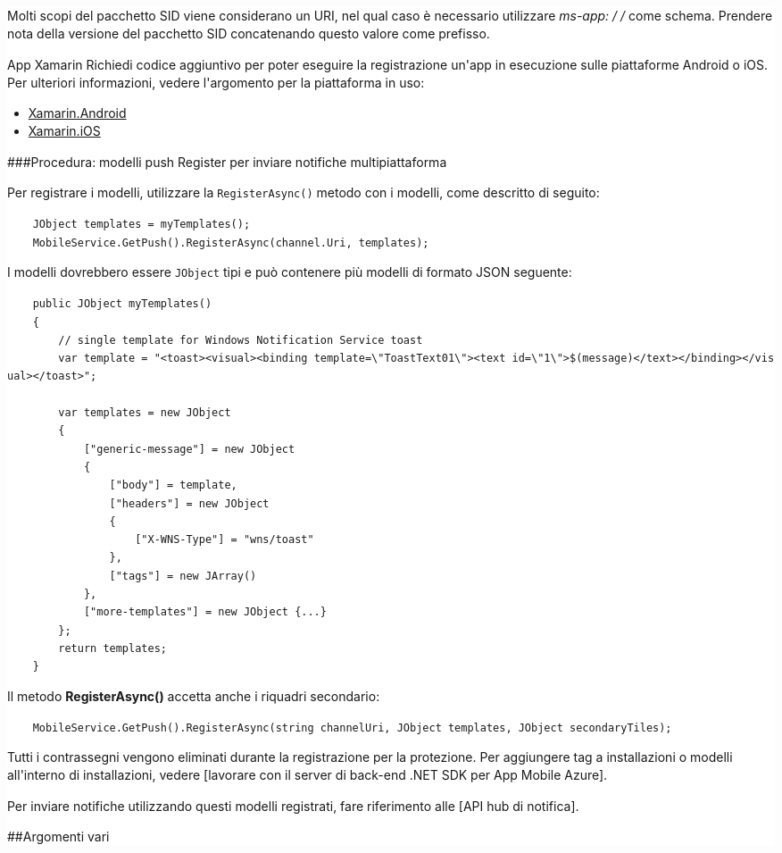 Molti scopi del pacchetto SID viene considerano un URI, nel qual caso è necessario utilizzare _ms-app: / /_ come schema. Prendere nota della versione del pacchetto SID concatenando questo valore come prefisso.

App Xamarin Richiedi codice aggiuntivo per poter eseguire la registrazione un'app in esecuzione sulle piattaforme Android o iOS. Per ulteriori informazioni, vedere l'argomento per la piattaforma in uso:

* [Xamarin.Android](app-service-mobile-xamarin-android-get-started-push.md#add-push)
* [Xamarin.iOS](app-service-mobile-xamarin-ios-get-started-push.md#add-push)

###<a name="register-xplat"></a>Procedura: modelli push Register per inviare notifiche multipiattaforma

Per registrare i modelli, utilizzare la `RegisterAsync()` metodo con i modelli, come descritto di seguito:

        JObject templates = myTemplates();
        MobileService.GetPush().RegisterAsync(channel.Uri, templates);

I modelli dovrebbero essere `JObject` tipi e può contenere più modelli di formato JSON seguente:

        public JObject myTemplates()
        {
            // single template for Windows Notification Service toast
            var template = "<toast><visual><binding template=\"ToastText01\"><text id=\"1\">$(message)</text></binding></visual></toast>";

            var templates = new JObject
            {
                ["generic-message"] = new JObject
                {
                    ["body"] = template,
                    ["headers"] = new JObject
                    {
                        ["X-WNS-Type"] = "wns/toast"
                    },
                    ["tags"] = new JArray()
                },
                ["more-templates"] = new JObject {...}
            };
            return templates;
        }

Il metodo **RegisterAsync()** accetta anche i riquadri secondario:

        MobileService.GetPush().RegisterAsync(string channelUri, JObject templates, JObject secondaryTiles);

Tutti i contrassegni vengono eliminati durante la registrazione per la protezione. Per aggiungere tag a installazioni o modelli all'interno di installazioni, vedere [lavorare con il server di back-end .NET SDK per App Mobile Azure].

Per inviare notifiche utilizzando questi modelli registrati, fare riferimento alle [API hub di notifica].

##<a name="misc"></a>Argomenti vari


[1]: app-service-mobile-windows-store-dotnet-get-started.md
[2]: app-service-mobile-dotnet-backend-how-to-use-server-sdk.md
[3]: app-service-mobile-node-backend-how-to-use-server-sdk.md
[4]: https://msdn.microsoft.com/en-us/library/azure/mt419521(v=azure.10).aspx
[5]: https://github.com/Azure-Samples
[6]: http://www.newtonsoft.com/json/help/html/Properties_T_Newtonsoft_Json_JsonPropertyAttribute.htm
[7]: app-service-mobile-dotnet-backend-how-to-use-server-sdk.md#how-to-define-a-table-controller
[8]: app-service-mobile-node-backend-how-to-use-server-sdk.md#TableOperations
[9]: https://www.nuget.org/packages/Microsoft.Azure.Mobile.Client/
[10]: http://www.symbolsource.org/
[11]: http://www.symbolsource.org/Public/Wiki/Using
[12]: https://msdn.microsoft.com/en-us/library/azure/microsoft.windowsazure.mobileservices.mobileserviceclient(v=azure.10).aspx
[Aggiungere l'autenticazione applicazione in uso.]: app-service-mobile-windows-store-dotnet-get-started-users.md
[Sincronizzazione dei dati non in linea nell'App per dispositivi mobili Azure]: app-service-mobile-offline-data-sync.md
[Aggiungere le notifiche push applicazione in uso.]: app-service-mobile-windows-store-dotnet-get-started-push.md
[Registrare l'app per l'utilizzo di un account di accesso di Microsoft]: app-service-mobile-how-to-configure-microsoft-authentication.md
[Come configurare il servizio di App per le credenziali Active Directory]: app-service-mobile-how-to-configure-active-directory-authentication.md
[MobileServiceCollection]: https://msdn.microsoft.com/en-us/library/azure/dn250636(v=azure.10).aspx
[MobileServiceIncrementalLoadingCollection]: https://msdn.microsoft.com/en-us/library/azure/dn268408(v=azure.10).aspx
[MobileServiceAuthenticationProvider]: http://msdn.microsoft.com/library/windowsazure/microsoft.windowsazure.mobileservices.mobileserviceauthenticationprovider(v=azure.10).aspx
[MobileServiceUser]: http://msdn.microsoft.com/library/windowsazure/microsoft.windowsazure.mobileservices.mobileserviceuser(v=azure.10).aspx
[MobileServiceAuthenticationToken]: http://msdn.microsoft.com/library/windowsazure/microsoft.windowsazure.mobileservices.mobileserviceuser.mobileserviceauthenticationtoken(v=azure.10).aspx
[GetTable]: https://msdn.microsoft.com/en-us/library/azure/jj554275(v=azure.10).aspx
[Crea un riferimento a una tabella senza]: https://msdn.microsoft.com/en-us/library/azure/jj554278(v=azure.10).aspx
[DeleteAsync]: https://msdn.microsoft.com/en-us/library/azure/dn296407(v=azure.10).aspx
[IncludeTotalCount]: https://msdn.microsoft.com/en-us/library/azure/dn250560(v=azure.10).aspx
[InsertAsync]: https://msdn.microsoft.com/en-us/library/azure/dn296400(v=azure.10).aspx
[InvokeApiAsync]: https://msdn.microsoft.com/en-us/library/azure/dn268343(v=azure.10).aspx
[LoginAsync]: https://msdn.microsoft.com/en-us/library/azure/dn296411(v=azure.10).aspx
[LookupAsync]: https://msdn.microsoft.com/en-us/library/azure/jj871654(v=azure.10).aspx
[OrderBy]: https://msdn.microsoft.com/en-us/library/azure/dn250572(v=azure.10).aspx
[OrderByDescending]: https://msdn.microsoft.com/en-us/library/azure/dn250568(v=azure.10).aspx
[ReadAsync]: https://msdn.microsoft.com/en-us/library/azure/mt691741(v=azure.10).aspx
[Scrivi]: https://msdn.microsoft.com/en-us/library/azure/dn250574(v=azure.10).aspx
[Selezionare]: https://msdn.microsoft.com/en-us/library/azure/dn250569(v=azure.10).aspx
[Ignora]: https://msdn.microsoft.com/en-us/library/azure/dn250573(v=azure.10).aspx
[UpdateAsync]: https://msdn.microsoft.com/en-us/library/azure/dn250536.(v=azure.10)aspx
[ID utente]: http://msdn.microsoft.com/library/windowsazure/microsoft.windowsazure.mobileservices.mobileserviceuser.userid(v=azure.10).aspx
[Dove]: https://msdn.microsoft.com/en-us/library/azure/dn250579(v=azure.10).aspx
[Portale di Azure]: https://portal.azure.com/
[Portale classica Azure]: https://manage.windowsazure.com/
[EnableQueryAttribute]: https://msdn.microsoft.com/library/system.web.http.odata.enablequeryattribute.aspx
[Guid.NewGuid]: https://msdn.microsoft.com/en-us/library/system.guid.newguid(v=vs.110).aspx
[ISupportIncrementalLoading]: http://msdn.microsoft.com/library/windows/apps/Hh701916.aspx
[Centro per sviluppatori di Windows]: https://dev.windows.com/en-us/overview
[DelegatingHandler]: https://msdn.microsoft.com/library/system.net.http.delegatinghandler(v=vs.110).aspx
[Windows Live SDK]: https://msdn.microsoft.com/en-us/library/bb404787.aspx
[PasswordVault]: http://msdn.microsoft.com/library/windows/apps/windows.security.credentials.passwordvault.aspx
[ProtectedData]: http://msdn.microsoft.com/library/system.security.cryptography.protecteddata%28VS.95%29.aspx
[API di hub di notifica]: https://msdn.microsoft.com/library/azure/dn495101.aspx
[Esempio di file di App per dispositivi mobili]: https://github.com/Azure-Samples/app-service-mobile-dotnet-todo-list-files
[LoggingHandler]: https://github.com/Azure-Samples/app-service-mobile-dotnet-todo-list-files/blob/master/src/client/MobileAppsFilesSample/Helpers/LoggingHandler.cs#L63
[OData v3 documentazione]: http://www.odata.org/documentation/odata-version-3-0/
[Fiddler]: http://www.telerik.com/fiddler
[Json.NET]: http://www.newtonsoft.com/json
[Xamarin.Auth]: https://components.xamarin.com/view/xamarin.auth/
[AuthStore.cs]: (https://github.com/azure-appservice-samples/ContosoMoments/blob/dev/src/Mobile/ContosoMoments/Helpers/AuthStore.cs)
[Esempio di condivisione foto ContosoMoments]: https://github.com/azure-appservice-samples/ContosoMoments